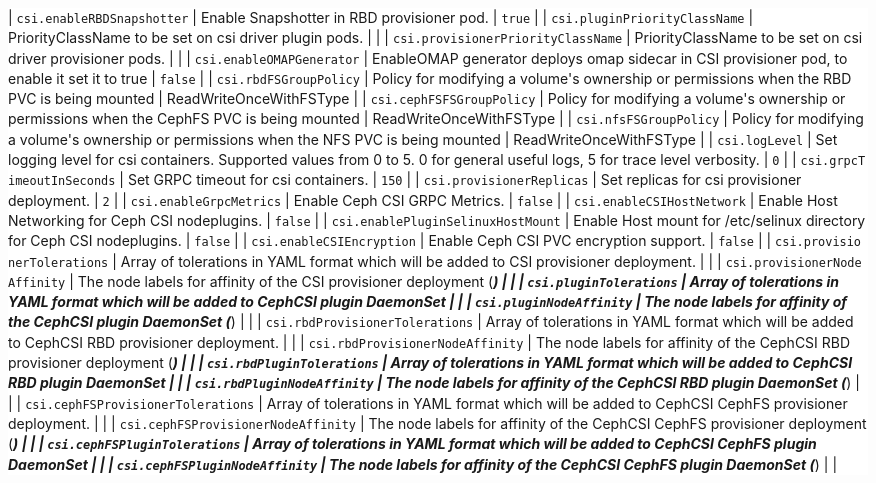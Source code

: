 | `csi.enableRBDSnapshotter`          | Enable Snapshotter in RBD provisioner pod.                                                                                  | `true`                                                    |
| `csi.pluginPriorityClassName`       | PriorityClassName to be set on csi driver plugin pods.                                                                      | <none>                                                    |
| `csi.provisionerPriorityClassName`  | PriorityClassName to be set on csi driver provisioner pods.                                                                 | <none>                                                    |
| `csi.enableOMAPGenerator`           | EnableOMAP generator deploys omap sidecar in CSI provisioner pod, to enable it set it to true                               | `false`                                                   |
| `csi.rbdFSGroupPolicy`              | Policy for modifying a volume's ownership or permissions when the RBD PVC is being mounted                                  | ReadWriteOnceWithFSType                                   |
| `csi.cephFSFSGroupPolicy`           | Policy for modifying a volume's ownership or permissions when the CephFS PVC is being mounted                               | ReadWriteOnceWithFSType                                   |
| `csi.nfsFSGroupPolicy`              | Policy for modifying a volume's ownership or permissions when the NFS PVC is being mounted                                  | ReadWriteOnceWithFSType                                   |
| `csi.logLevel`                      | Set logging level for csi containers. Supported values from 0 to 5. 0 for general useful logs, 5 for trace level verbosity. | `0`                                                       |
| `csi.grpcTimeoutInSeconds`           | Set GRPC timeout for csi containers.                                                                                       | `150`                                                     |
| `csi.provisionerReplicas`           | Set replicas for csi provisioner deployment.                                                                                | `2`                                                       |
| `csi.enableGrpcMetrics`             | Enable Ceph CSI GRPC Metrics.                                                                                               | `false`                                                   |
| `csi.enableCSIHostNetwork`          | Enable Host Networking for Ceph CSI nodeplugins.                                                                            | `false`                                                   |
| `csi.enablePluginSelinuxHostMount`  | Enable Host mount for /etc/selinux directory for Ceph CSI nodeplugins.                                                      | `false`                                                   |
| `csi.enableCSIEncryption`           | Enable Ceph CSI PVC encryption support.                                                                                     | `false`                                                   |
| `csi.provisionerTolerations`        | Array of tolerations in YAML format which will be added to CSI provisioner deployment.                                      | <none>                                                    |
| `csi.provisionerNodeAffinity`       | The node labels for affinity of the CSI provisioner deployment (***)                                                        | <none>                                                    |
| `csi.pluginTolerations`             | Array of tolerations in YAML format which will be added to CephCSI plugin DaemonSet                                         | <none>                                                    |
| `csi.pluginNodeAffinity`            | The node labels for affinity of the CephCSI plugin DaemonSet (***)                                                          | <none>                                                    |
| `csi.rbdProvisionerTolerations`     | Array of tolerations in YAML format which will be added to CephCSI RBD provisioner deployment.                              | <none>                                                    |
| `csi.rbdProvisionerNodeAffinity`    | The node labels for affinity of the CephCSI RBD provisioner deployment (***)                                                | <none>                                                    |
| `csi.rbdPluginTolerations`          | Array of tolerations in YAML format which will be added to CephCSI RBD plugin DaemonSet                                     | <none>                                                    |
| `csi.rbdPluginNodeAffinity`         | The node labels for affinity of the CephCSI RBD plugin DaemonSet (***)                                                      | <none>                                                    |
| `csi.cephFSProvisionerTolerations`  | Array of tolerations in YAML format which will be added to CephCSI CephFS provisioner deployment.                           | <none>                                                    |
| `csi.cephFSProvisionerNodeAffinity` | The node labels for affinity of the CephCSI CephFS provisioner deployment (***)                                             | <none>                                                    |
| `csi.cephFSPluginTolerations`       | Array of tolerations in YAML format which will be added to CephCSI CephFS plugin DaemonSet                                  | <none>                                                    |
| `csi.cephFSPluginNodeAffinity`      | The node labels for affinity of the CephCSI CephFS plugin DaemonSet (***)                                                   | <none>                                                    |